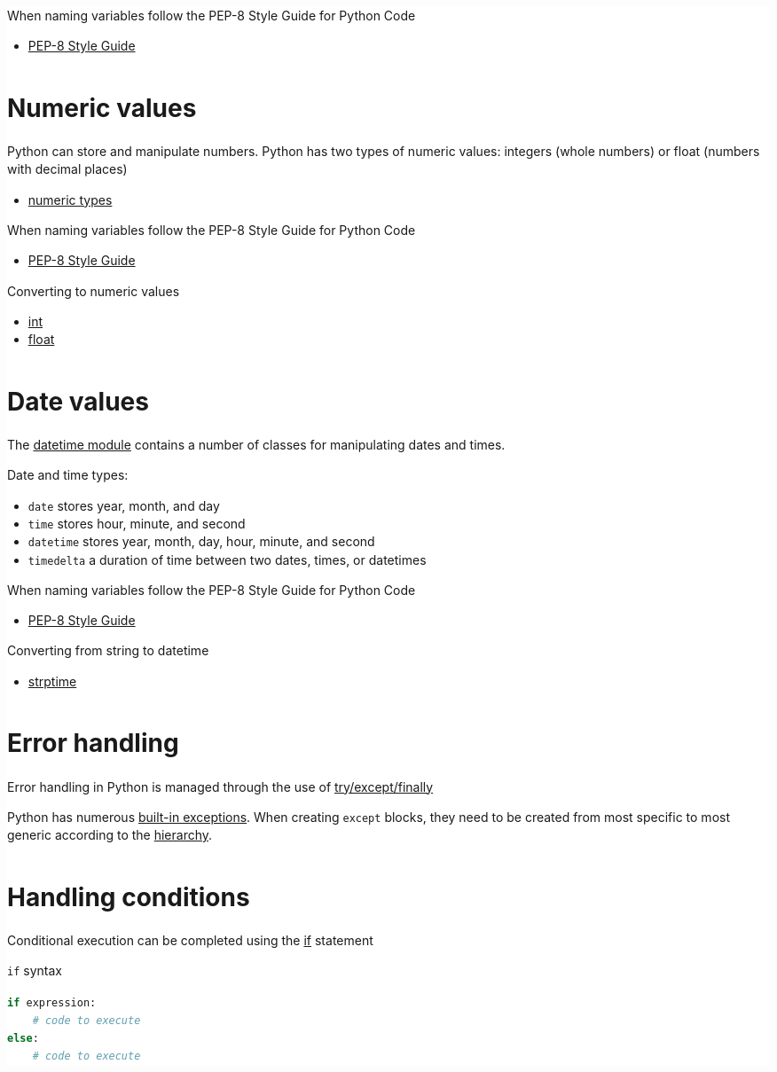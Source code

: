 When naming variables follow the PEP-8 Style Guide for Python Code

- [PEP-8 Style Guide](https://www.python.org/dev/peps/pep-0008/#naming-conventions)
# Numeric values

Python can store and manipulate numbers. Python has two types of numeric values: integers (whole numbers) or float (numbers with decimal places)

- [numeric types](https://docs.python.org/3/library/stdtypes.html#numeric-types-int-float-complex)

When naming variables follow the PEP-8 Style Guide for Python Code

- [PEP-8 Style Guide](https://www.python.org/dev/peps/pep-0008/#naming-conventions)

Converting to numeric values

- [int](https://docs.python.org/3/library/functions.html#int)
- [float](https://docs.python.org/3/library/functions.html#float)
# Date values

The [datetime module](https://docs.python.org/3/library/datetime.html) contains a number of classes for manipulating dates and times.

Date and time types:

- `date` stores year, month, and day
- `time` stores hour, minute, and second
- `datetime` stores year, month, day, hour, minute, and second
- `timedelta` a duration of time between two dates, times, or datetimes

When naming variables follow the PEP-8 Style Guide for Python Code

- [PEP-8 Style Guide](https://www.python.org/dev/peps/pep-0008/#naming-conventions)

Converting from string to datetime

- [strptime](https://docs.python.org/2/library/datetime.html#strftime-and-strptime-behavior)
# Error handling

Error handling in Python is managed through the use of [try/except/finally](https://docs.python.org/3.7/reference/compound_stmts.html#except)

Python has numerous [built-in exceptions](https://docs.python.org/3.7/library/exceptions.html). When creating `except` blocks, they need to be created from most specific to most generic according to the [hierarchy](https://docs.python.org/3.7/library/exceptions.html#exception-hierarchy).
# Handling conditions

Conditional execution can be completed using the [if](https://docs.python.org/3/reference/compound_stmts.html#the-if-statement) statement

`if` syntax

```python
if expression:
    # code to execute
else:
    # code to execute
```

